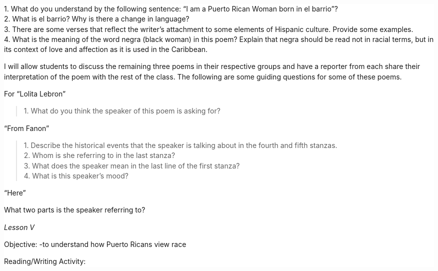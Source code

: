   <dl>
   <dt>
    1. What do you understand by the following sentence: “I am a Puerto Rican Woman born in el barrio”?
    <dt>
     2. What is el barrio? Why is there a change in language?
     <dt>
      3. There are some verses that reflect the writer’s attachment to some elements of Hispanic culture. Provide some examples.
      <dt>
       4. What is the meaning of the word negra (black woman) in this poem? Explain that negra should be read not in racial terms, but in its context of love and affection as it is used in the Caribbean.
      </dt>
     </dt>
    </dt>
   </dt>
  </dl>
 </blockquote>
 I will allow students to discuss the remaining three poems in their respective groups and have a reporter from each share their interpretation of the poem with the rest of the class. The following are some guiding questions for some of these poems.
 <p>
  For  “Lolita Lebron”
 </p>
<blockquote>
  <dl>
   <dt>
    1. What do you think the speaker of this poem is asking for?
   </dt>
  </dl>
 </blockquote>
 “From Fanon”
<blockquote>
  <dl>
   <dt>
    1. Describe the historical events that the speaker is talking about in the fourth and fifth stanzas.
    <dt>
     2. Whom is she referring to in the last stanza?
     <dt>
      3. What does the speaker mean in the last line of the first stanza?
      <dt>
       4. What is this speaker’s mood?
      </dt>
     </dt>
    </dt>
   </dt>
  </dl>
 </blockquote>
 “Here”
 <p>
  What two parts is the speaker referring to?
 </p>
<p>
  <i>
   Lesson V
  </i>
 </p>
 <p>
  Objective: -to understand how Puerto Ricans view race
 </p>
 <p>
  Reading/Writing Activity:
 </p>
 <p>